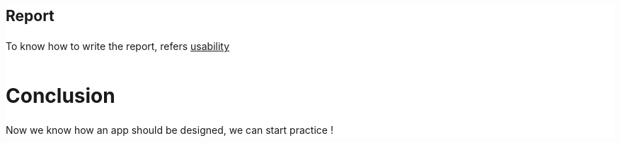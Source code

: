 ## Report
To know how to write the report, refers [usability](www.usability.gov/how-to-and-tools/methods/reporting-usability-test-results.html)

# Conclusion


Now we know how an app should be designed, we can start practice !




